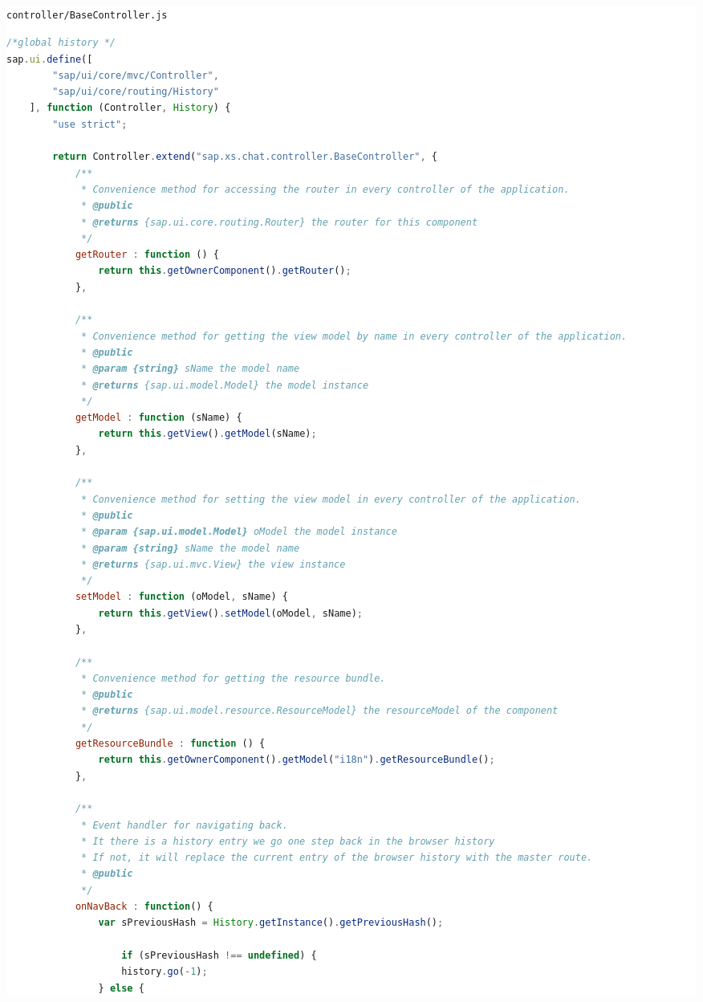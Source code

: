 `controller/BaseController.js`
```JavaScript
/*global history */
sap.ui.define([
		"sap/ui/core/mvc/Controller",
		"sap/ui/core/routing/History"
	], function (Controller, History) {
		"use strict";

		return Controller.extend("sap.xs.chat.controller.BaseController", {
			/**
			 * Convenience method for accessing the router in every controller of the application.
			 * @public
			 * @returns {sap.ui.core.routing.Router} the router for this component
			 */
			getRouter : function () {
				return this.getOwnerComponent().getRouter();
			},

			/**
			 * Convenience method for getting the view model by name in every controller of the application.
			 * @public
			 * @param {string} sName the model name
			 * @returns {sap.ui.model.Model} the model instance
			 */
			getModel : function (sName) {
				return this.getView().getModel(sName);
			},

			/**
			 * Convenience method for setting the view model in every controller of the application.
			 * @public
			 * @param {sap.ui.model.Model} oModel the model instance
			 * @param {string} sName the model name
			 * @returns {sap.ui.mvc.View} the view instance
			 */
			setModel : function (oModel, sName) {
				return this.getView().setModel(oModel, sName);
			},

			/**
			 * Convenience method for getting the resource bundle.
			 * @public
			 * @returns {sap.ui.model.resource.ResourceModel} the resourceModel of the component
			 */
			getResourceBundle : function () {
				return this.getOwnerComponent().getModel("i18n").getResourceBundle();
			},

			/**
			 * Event handler for navigating back.
			 * It there is a history entry we go one step back in the browser history
			 * If not, it will replace the current entry of the browser history with the master route.
			 * @public
			 */
			onNavBack : function() {
				var sPreviousHash = History.getInstance().getPreviousHash();

					if (sPreviousHash !== undefined) {
					history.go(-1);
				} else {
```